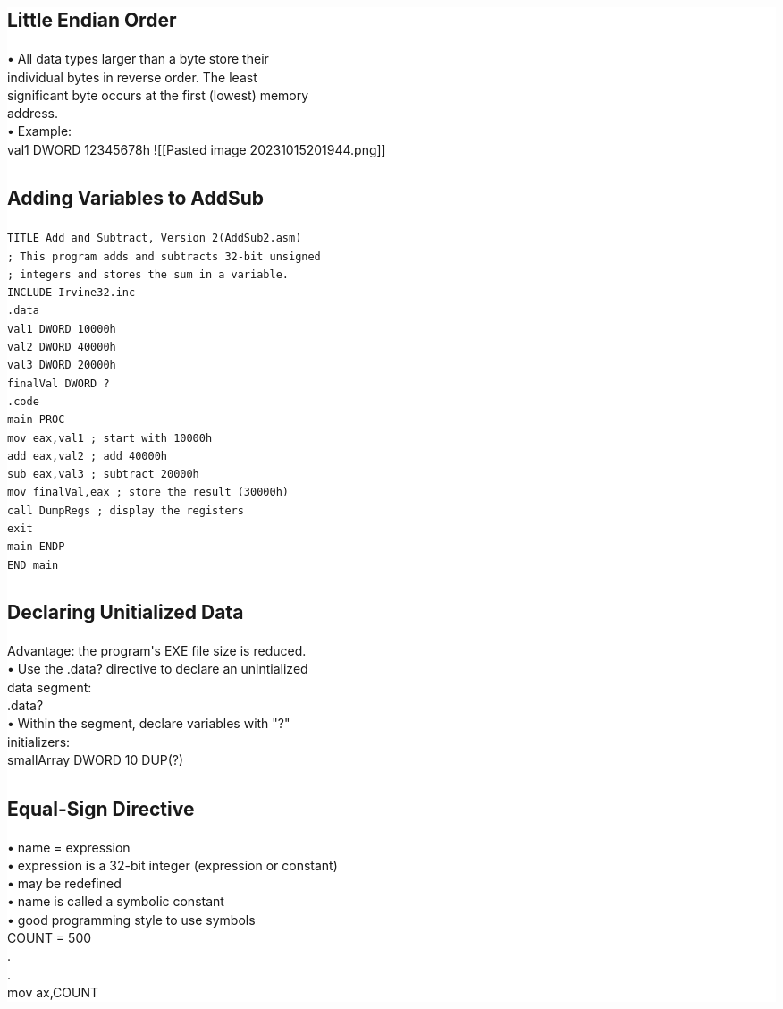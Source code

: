 ## Little Endian Order
• All data types larger than a byte store their  
	individual bytes in reverse order. The least  
	significant byte occurs at the first (lowest) memory  
	address.  
• Example:  
val1 DWORD 12345678h
![[Pasted image 20231015201944.png]]

## Adding Variables to AddSub
````gas
TITLE Add and Subtract, Version 2(AddSub2.asm)  
; This program adds and subtracts 32-bit unsigned  
; integers and stores the sum in a variable.  
INCLUDE Irvine32.inc  
.data  
val1 DWORD 10000h  
val2 DWORD 40000h  
val3 DWORD 20000h  
finalVal DWORD ?  
.code  
main PROC  
mov eax,val1 ; start with 10000h  
add eax,val2 ; add 40000h  
sub eax,val3 ; subtract 20000h  
mov finalVal,eax ; store the result (30000h)  
call DumpRegs ; display the registers  
exit  
main ENDP  
END main
````

## Declaring Unitialized Data
Advantage: the program's EXE file size is reduced.  
• Use the .data? directive to declare an unintialized  
data segment:  
.data?  
• Within the segment, declare variables with "?"  
initializers:  
smallArray DWORD 10 DUP(?)

## Equal-Sign Directive
• name = expression  
• expression is a 32-bit integer (expression or constant)  
• may be redefined  
• name is called a symbolic constant  
• good programming style to use symbols  
COUNT = 500  
.  
.  
mov ax,COUNT
